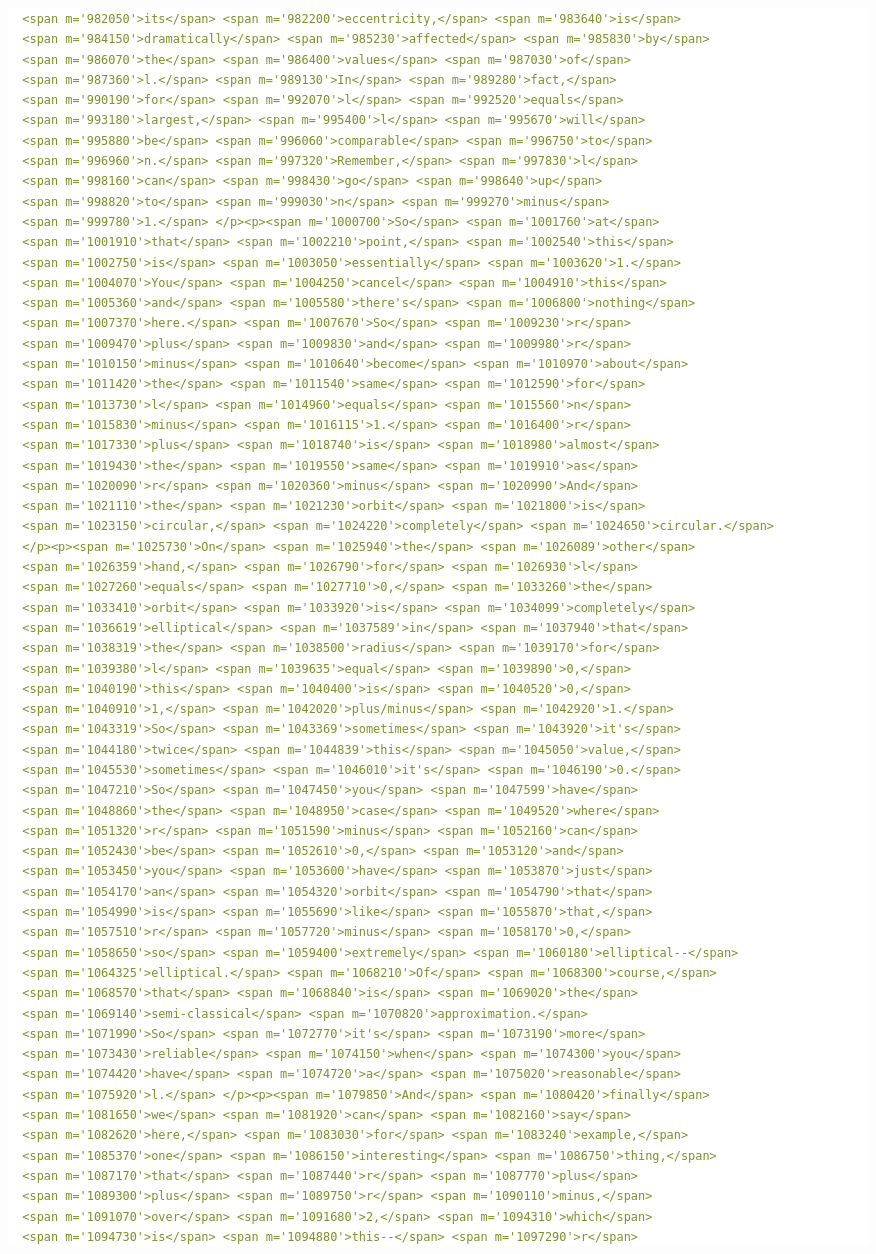 ```yaml
  <span m='982050'>its</span> <span m='982200'>eccentricity,</span> <span m='983640'>is</span>
  <span m='984150'>dramatically</span> <span m='985230'>affected</span> <span m='985830'>by</span>
  <span m='986070'>the</span> <span m='986400'>values</span> <span m='987030'>of</span>
  <span m='987360'>l.</span> <span m='989130'>In</span> <span m='989280'>fact,</span>
  <span m='990190'>for</span> <span m='992070'>l</span> <span m='992520'>equals</span>
  <span m='993180'>largest,</span> <span m='995400'>l</span> <span m='995670'>will</span>
  <span m='995880'>be</span> <span m='996060'>comparable</span> <span m='996750'>to</span>
  <span m='996960'>n.</span> <span m='997320'>Remember,</span> <span m='997830'>l</span>
  <span m='998160'>can</span> <span m='998430'>go</span> <span m='998640'>up</span>
  <span m='998820'>to</span> <span m='999030'>n</span> <span m='999270'>minus</span>
  <span m='999780'>1.</span> </p><p><span m='1000700'>So</span> <span m='1001760'>at</span>
  <span m='1001910'>that</span> <span m='1002210'>point,</span> <span m='1002540'>this</span>
  <span m='1002750'>is</span> <span m='1003050'>essentially</span> <span m='1003620'>1.</span>
  <span m='1004070'>You</span> <span m='1004250'>cancel</span> <span m='1004910'>this</span>
  <span m='1005360'>and</span> <span m='1005580'>there's</span> <span m='1006800'>nothing</span>
  <span m='1007370'>here.</span> <span m='1007670'>So</span> <span m='1009230'>r</span>
  <span m='1009470'>plus</span> <span m='1009830'>and</span> <span m='1009980'>r</span>
  <span m='1010150'>minus</span> <span m='1010640'>become</span> <span m='1010970'>about</span>
  <span m='1011420'>the</span> <span m='1011540'>same</span> <span m='1012590'>for</span>
  <span m='1013730'>l</span> <span m='1014960'>equals</span> <span m='1015560'>n</span>
  <span m='1015830'>minus</span> <span m='1016115'>1.</span> <span m='1016400'>r</span>
  <span m='1017330'>plus</span> <span m='1018740'>is</span> <span m='1018980'>almost</span>
  <span m='1019430'>the</span> <span m='1019550'>same</span> <span m='1019910'>as</span>
  <span m='1020090'>r</span> <span m='1020360'>minus</span> <span m='1020990'>And</span>
  <span m='1021110'>the</span> <span m='1021230'>orbit</span> <span m='1021800'>is</span>
  <span m='1023150'>circular,</span> <span m='1024220'>completely</span> <span m='1024650'>circular.</span>
  </p><p><span m='1025730'>On</span> <span m='1025940'>the</span> <span m='1026089'>other</span>
  <span m='1026359'>hand,</span> <span m='1026790'>for</span> <span m='1026930'>l</span>
  <span m='1027260'>equals</span> <span m='1027710'>0,</span> <span m='1033260'>the</span>
  <span m='1033410'>orbit</span> <span m='1033920'>is</span> <span m='1034099'>completely</span>
  <span m='1036619'>elliptical</span> <span m='1037589'>in</span> <span m='1037940'>that</span>
  <span m='1038319'>the</span> <span m='1038500'>radius</span> <span m='1039170'>for</span>
  <span m='1039380'>l</span> <span m='1039635'>equal</span> <span m='1039890'>0,</span>
  <span m='1040190'>this</span> <span m='1040400'>is</span> <span m='1040520'>0,</span>
  <span m='1040910'>1,</span> <span m='1042020'>plus/minus</span> <span m='1042920'>1.</span>
  <span m='1043319'>So</span> <span m='1043369'>sometimes</span> <span m='1043920'>it's</span>
  <span m='1044180'>twice</span> <span m='1044839'>this</span> <span m='1045050'>value,</span>
  <span m='1045530'>sometimes</span> <span m='1046010'>it's</span> <span m='1046190'>0.</span>
  <span m='1047210'>So</span> <span m='1047450'>you</span> <span m='1047599'>have</span>
  <span m='1048860'>the</span> <span m='1048950'>case</span> <span m='1049520'>where</span>
  <span m='1051320'>r</span> <span m='1051590'>minus</span> <span m='1052160'>can</span>
  <span m='1052430'>be</span> <span m='1052610'>0,</span> <span m='1053120'>and</span>
  <span m='1053450'>you</span> <span m='1053600'>have</span> <span m='1053870'>just</span>
  <span m='1054170'>an</span> <span m='1054320'>orbit</span> <span m='1054790'>that</span>
  <span m='1054990'>is</span> <span m='1055690'>like</span> <span m='1055870'>that,</span>
  <span m='1057510'>r</span> <span m='1057720'>minus</span> <span m='1058170'>0,</span>
  <span m='1058650'>so</span> <span m='1059400'>extremely</span> <span m='1060180'>elliptical--</span>
  <span m='1064325'>elliptical.</span> <span m='1068210'>Of</span> <span m='1068300'>course,</span>
  <span m='1068570'>that</span> <span m='1068840'>is</span> <span m='1069020'>the</span>
  <span m='1069140'>semi-classical</span> <span m='1070820'>approximation.</span>
  <span m='1071990'>So</span> <span m='1072770'>it's</span> <span m='1073190'>more</span>
  <span m='1073430'>reliable</span> <span m='1074150'>when</span> <span m='1074300'>you</span>
  <span m='1074420'>have</span> <span m='1074720'>a</span> <span m='1075020'>reasonable</span>
  <span m='1075920'>l.</span> </p><p><span m='1079850'>And</span> <span m='1080420'>finally</span>
  <span m='1081650'>we</span> <span m='1081920'>can</span> <span m='1082160'>say</span>
  <span m='1082620'>here,</span> <span m='1083030'>for</span> <span m='1083240'>example,</span>
  <span m='1085370'>one</span> <span m='1086150'>interesting</span> <span m='1086750'>thing,</span>
  <span m='1087170'>that</span> <span m='1087440'>r</span> <span m='1087770'>plus</span>
  <span m='1089300'>plus</span> <span m='1089750'>r</span> <span m='1090110'>minus,</span>
  <span m='1091070'>over</span> <span m='1091680'>2,</span> <span m='1094310'>which</span>
  <span m='1094730'>is</span> <span m='1094880'>this--</span> <span m='1097290'>r</span>
```